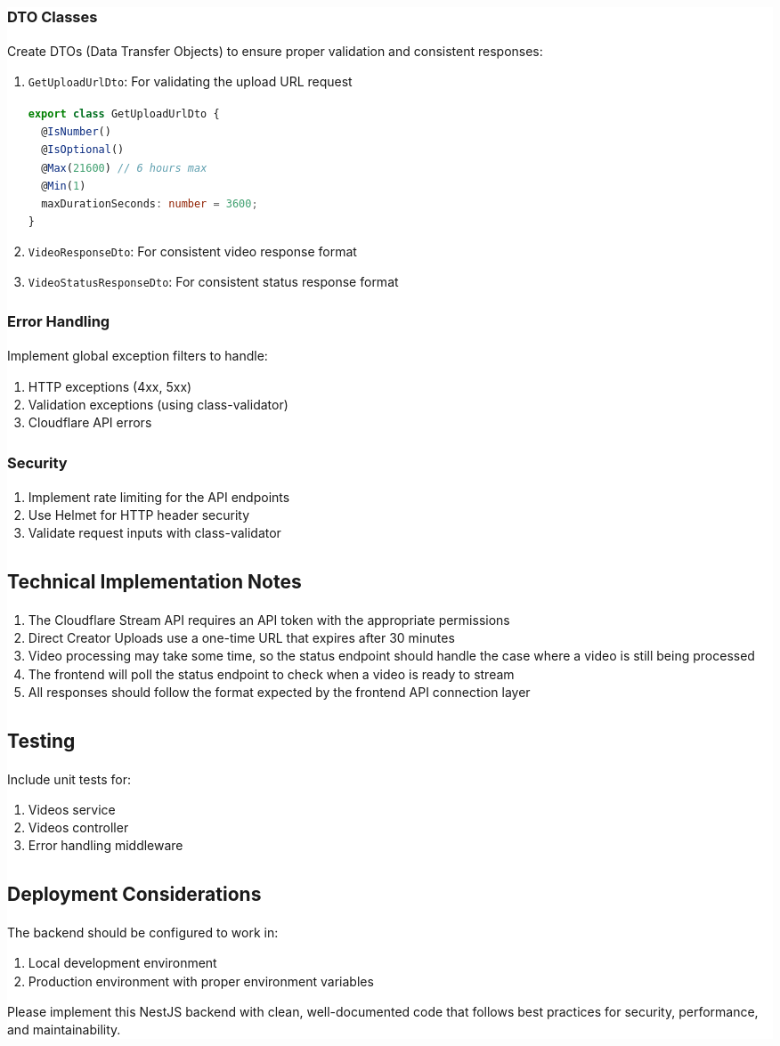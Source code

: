 ### DTO Classes

Create DTOs (Data Transfer Objects) to ensure proper validation and consistent responses:

1. `GetUploadUrlDto`: For validating the upload URL request
   ```typescript
   export class GetUploadUrlDto {
     @IsNumber()
     @IsOptional()
     @Max(21600) // 6 hours max
     @Min(1)
     maxDurationSeconds: number = 3600;
   }
   ```

2. `VideoResponseDto`: For consistent video response format
3. `VideoStatusResponseDto`: For consistent status response format

### Error Handling

Implement global exception filters to handle:

1. HTTP exceptions (4xx, 5xx)
2. Validation exceptions (using class-validator)
3. Cloudflare API errors

### Security

1. Implement rate limiting for the API endpoints
2. Use Helmet for HTTP header security
3. Validate request inputs with class-validator

## Technical Implementation Notes

1. The Cloudflare Stream API requires an API token with the appropriate permissions
2. Direct Creator Uploads use a one-time URL that expires after 30 minutes
3. Video processing may take some time, so the status endpoint should handle the case where a video is still being processed
4. The frontend will poll the status endpoint to check when a video is ready to stream
5. All responses should follow the format expected by the frontend API connection layer

## Testing

Include unit tests for:

1. Videos service
2. Videos controller
3. Error handling middleware

## Deployment Considerations

The backend should be configured to work in:

1. Local development environment
2. Production environment with proper environment variables

Please implement this NestJS backend with clean, well-documented code that follows best practices for security, performance, and maintainability. 